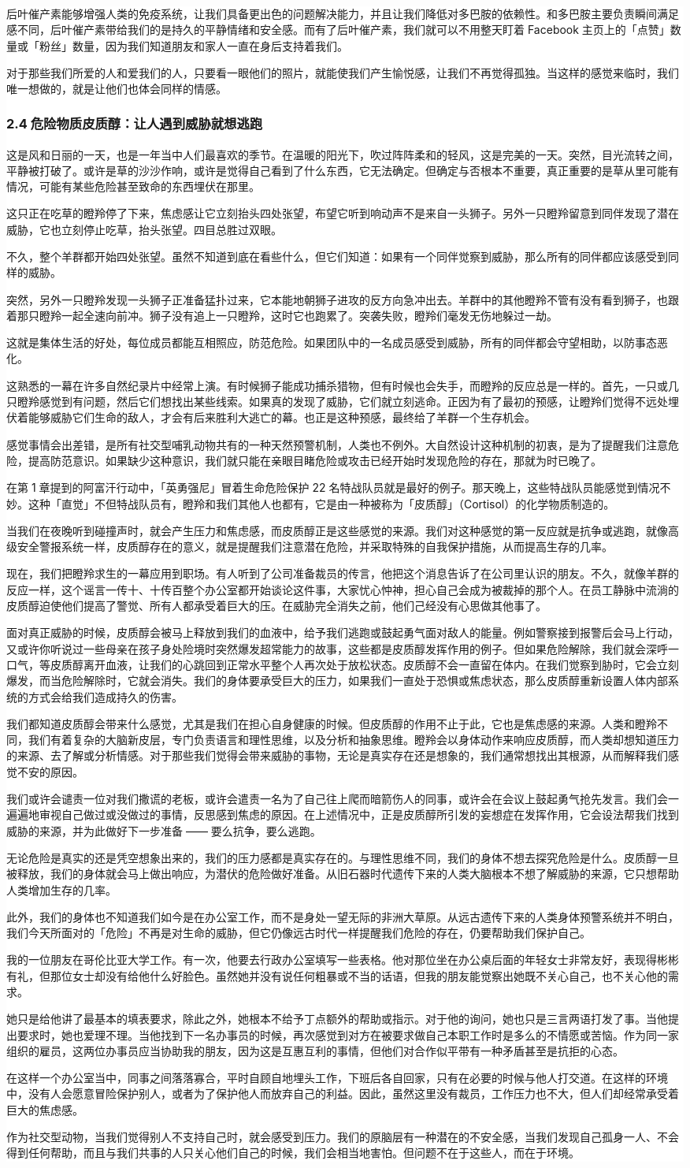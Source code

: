 后叶催产素能够增强人类的免疫系统，让我们具备更出色的问题解决能力，并且让我们降低对多巴胺的依赖性。和多巴胺主要负责瞬间满足感不同，后叶催产素带给我们的是持久的平静情绪和安全感。而有了后叶催产素，我们就可以不用整天盯着 Facebook 主页上的「点赞」数量或「粉丝」数量，因为我们知道朋友和家人一直在身后支持着我们。

对于那些我们所爱的人和爱我们的人，只要看一眼他们的照片，就能使我们产生愉悦感，让我们不再觉得孤独。当这样的感觉来临时，我们唯一想做的，就是让他们也体会同样的情感。

### 2.4 危险物质皮质醇：让人遇到威胁就想逃跑

这是风和日丽的一天，也是一年当中人们最喜欢的季节。在温暖的阳光下，吹过阵阵柔和的轻风，这是完美的一天。突然，目光流转之间，平静被打破了。或许是草的沙沙作响，或许是觉得自己看到了什么东西，它无法确定。但确定与否根本不重要，真正重要的是草从里可能有情况，可能有某些危险甚至致命的东西埋伏在那里。

这只正在吃草的瞪羚停了下来，焦虑感让它立刻抬头四处张望，布望它听到响动声不是来自一头狮子。另外一只瞪羚留意到同伴发现了潜在威胁，它也立刻停止吃草，抬头张望。四目总胜过双眼。

不久，整个羊群都开始四处张望。虽然不知道到底在看些什么，但它们知道：如果有一个同伴觉察到威胁，那么所有的同伴都应该感受到同样的威胁。

突然，另外一只瞪羚发现一头狮子正准备猛扑过来，它本能地朝狮子进攻的反方向急冲出去。羊群中的其他瞪羚不管有没有看到狮子，也跟着那只瞪羚一起全速向前冲。狮子没有追上一只瞪羚，这时它也跑累了。突袭失败，瞪羚们毫发无伤地躲过一劫。

这就是集体生活的好处，每位成员都能互相照应，防范危险。如果团队中的一名成员感受到威胁，所有的同伴都会守望相助，以防事态恶化。

这熟悉的一幕在许多自然纪录片中经常上演。有时候狮子能成功捕杀猎物，但有时候也会失手，而瞪羚的反应总是一样的。首先，一只或几只瞪羚感觉到有问题，然后它们想找出某些线索。如果真的发现了威胁，它们就立刻逃命。正因为有了最初的预感，让瞪羚们觉得不远处埋伏着能够威胁它们生命的敌人，才会有后来胜利大逃亡的幕。也正是这种预感，最终给了羊群一个生存机会。

感觉事情会出差错，是所有社交型哺乳动物共有的一种天然预警机制，人类也不例外。大自然设计这种机制的初衷，是为了提醒我们注意危险，提高防范意识。如果缺少这种意识，我们就只能在亲眼目睹危险或攻击已经开始时发现危险的存在，那就为时已晚了。

在第 1 章提到的阿富汗行动中，「英勇强尼」冒着生命危险保护 22 名特战队员就是最好的例子。那天晚上，这些特战队员能感觉到情况不妙。这种「直觉」不但特战队员有，瞪羚和我们其他人也都有，它是由一种被称为「皮质醇」（Cortisol）的化学物质制造的。

当我们在夜晚听到碰撞声时，就会产生压力和焦虑感，而皮质醇正是这些感觉的来源。我们对这种感觉的第一反应就是抗争或逃跑，就像高级安全警报系统一样，皮质醇存在的意义，就是提醒我们注意潜在危险，并采取特殊的自我保护措施，从而提高生存的几率。

现在，我们把瞪羚求生的一幕应用到职场。有人听到了公司准备裁员的传言，他把这个消息告诉了在公司里认识的朋友。不久，就像羊群的反应一样，这个谣言一传十、十传百整个办公室都开始谈论这件事，大家忧心忡神，担心自己会成为被裁掉的那个人。在员工静脉中流淌的皮质醇迫使他们提高了警觉、所有人都承受着巨大的压。在威胁完全消失之前，他们己经没有心思做其他事了。

面对真正威胁的时候，皮质醇会被马上释放到我们的血液中，给予我们逃跑或鼓起勇气面对敌人的能量。例如警察接到报警后会马上行动，又或许你听说过一些母亲在孩子身处险境时突然爆发超常能力的故事，这些都是皮质醇发挥作用的例子。但如果危险解除，我们就会深呼一口气，等皮质醇离开血液，让我们的心跳回到正常水平整个人再次处于放松状态。皮质醇不会一直留在体内。在我们觉察到胁时，它会立刻爆发，而当危险解除时，它就会消失。我们的身体要承受巨大的压力，如果我们一直处于恐惧或焦虑状态，那么皮质醇重新设置人体内部系统的方式会给我们造成持久的伤害。

我们都知道皮质醇会带来什么感觉，尤其是我们在担心自身健康的时候。但皮质醇的作用不止于此，它也是焦虑感的来源。人类和瞪羚不同，我们有着复杂的大脑新皮层，专门负责语言和理性思维，以及分析和抽象思维。瞪羚会以身体动作来响应皮质醇，而人类却想知道压力的来源、去了解或分析情感。对于那些我们觉得会带来威胁的事物，无论是真实存在还是想象的，我们通常想找出其根源，从而解释我们感觉不安的原因。

我们或许会谴责一位对我们撒谎的老板，或许会遣责一名为了自己往上爬而暗箭伤人的同事，或许会在会议上鼓起勇气抢先发言。我们会一遍遍地审视自己做过或没做过的事情，反思感到焦虑的原因。在上述情况中，正是皮质醇所引发的妄想症在发挥作用，它会设法帮我们找到威胁的来源，并为此做好下一步准备 —— 要么抗争，要么逃跑。

无论危险是真实的还是凭空想象出来的，我们的压力感都是真实存在的。与理性思维不同，我们的身体不想去探究危险是什么。皮质醇一旦被释放，我们的身体就会马上做出响应，为潜伏的危险做好准备。从旧石器时代遗传下来的人类大脑根本不想了解威胁的来源，它只想帮助人类增加生存的几率。

此外，我们的身体也不知道我们如今是在办公室工作，而不是身处一望无际的非洲大草原。从远古遗传下来的人类身体预警系统并不明白，我们今天所面对的「危险」不再是对生命的威胁，但它仍像远古时代一样提醒我们危险的存在，仍要帮助我们保护自己。

我的一位朋友在哥伦比亚大学工作。有一次，他要去行政办公室填写一些表格。他对那位坐在办公桌后面的年轻女士非常友好，表现得彬彬有礼，但那位女士却没有给他什么好脸色。虽然她并没有说任何粗暴或不当的话语，但我的朋友能觉察出她既不关心自己，也不关心他的需求。

她只是给他讲了最基本的填表要求，除此之外，她根本不给予丁点额外的帮助或指示。对于他的询问，她也只是三言两语打发了事。当他提出要求时，她也爱理不理。当他找到下一名办事员的时候，再次感觉到对方在被要求做自己本职工作时是多么的不情愿或苦恼。作为同一家组织的雇员，这两位办事员应当协助我的朋友，因为这是互惠互利的事情，但他们对合作似平带有一种矛盾甚至是抗拒的心态。

在这样一个办公室当中，同事之间落落寡合，平时自顾自地埋头工作，下班后各自回家，只有在必要的时候与他人打交道。在这样的环境中，没有人会愿意冒险保护别人，或者为了保护他人而放弃自己的利益。因此，虽然这里没有裁员，工作压力也不大，但人们却经常承受着巨大的焦虑感。

作为社交型动物，当我们觉得别人不支持自己时，就会感受到压力。我们的原脑层有一种潜在的不安全感，当我们发现自己孤身一人、不会得到任何帮助，而且与我们共事的人只关心他们自己的时候，我们会相当地害怕。但问题不在于这些人，而在于环境。
